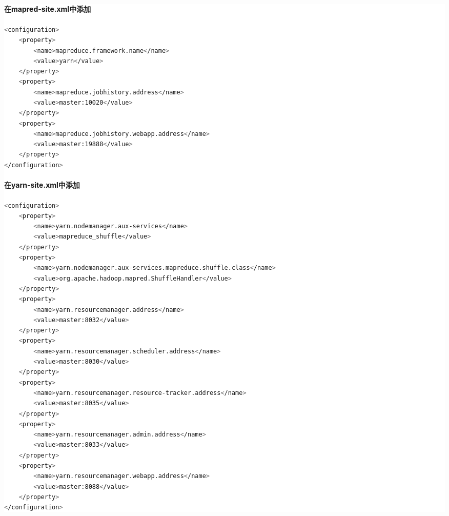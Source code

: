 #### 在mapred-site.xml中添加

```sh
<configuration>
    <property>  
        <name>mapreduce.framework.name</name>  
        <value>yarn</value>  
    </property>  
    <property>  
        <name>mapreduce.jobhistory.address</name>  
        <value>master:10020</value>  
    </property>  
    <property>  
        <name>mapreduce.jobhistory.webapp.address</name>  
        <value>master:19888</value>  
    </property>  
</configuration>
```

#### 在yarn-site.xml中添加

```sh
<configuration>
    <property>  
        <name>yarn.nodemanager.aux-services</name>  
        <value>mapreduce_shuffle</value>  
    </property>  
    <property>  
        <name>yarn.nodemanager.aux-services.mapreduce.shuffle.class</name>  
        <value>org.apache.hadoop.mapred.ShuffleHandler</value>  
    </property>  
    <property>  
        <name>yarn.resourcemanager.address</name>  
        <value>master:8032</value>  
    </property>  
    <property>  
        <name>yarn.resourcemanager.scheduler.address</name>  
        <value>master:8030</value>  
    </property>  
    <property>  
        <name>yarn.resourcemanager.resource-tracker.address</name>  
        <value>master:8035</value>  
    </property>  
    <property>  
        <name>yarn.resourcemanager.admin.address</name>  
        <value>master:8033</value>  
    </property>  
    <property>  
        <name>yarn.resourcemanager.webapp.address</name>  
        <value>master:8088</value>  
    </property>  
</configuration>
```
